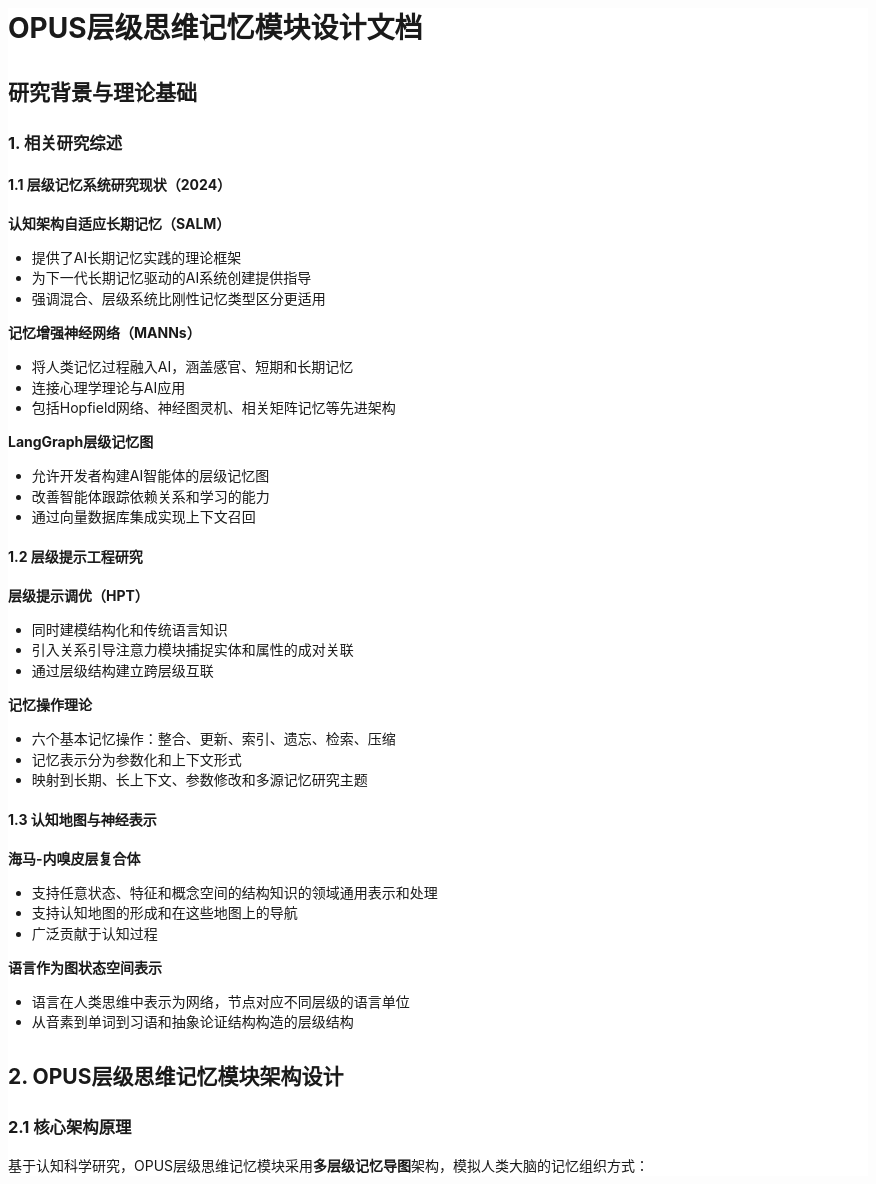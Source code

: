 # OPUS层级思维记忆模块设计文档

## 研究背景与理论基础

### 1. 相关研究综述

#### 1.1 层级记忆系统研究现状（2024）

**认知架构自适应长期记忆（SALM）**
- 提供了AI长期记忆实践的理论框架
- 为下一代长期记忆驱动的AI系统创建提供指导
- 强调混合、层级系统比刚性记忆类型区分更适用

**记忆增强神经网络（MANNs）**
- 将人类记忆过程融入AI，涵盖感官、短期和长期记忆
- 连接心理学理论与AI应用
- 包括Hopfield网络、神经图灵机、相关矩阵记忆等先进架构

**LangGraph层级记忆图**
- 允许开发者构建AI智能体的层级记忆图
- 改善智能体跟踪依赖关系和学习的能力
- 通过向量数据库集成实现上下文召回

#### 1.2 层级提示工程研究

**层级提示调优（HPT）**
- 同时建模结构化和传统语言知识
- 引入关系引导注意力模块捕捉实体和属性的成对关联
- 通过层级结构建立跨层级互联

**记忆操作理论**
- 六个基本记忆操作：整合、更新、索引、遗忘、检索、压缩
- 记忆表示分为参数化和上下文形式
- 映射到长期、长上下文、参数修改和多源记忆研究主题

#### 1.3 认知地图与神经表示

**海马-内嗅皮层复合体**
- 支持任意状态、特征和概念空间的结构知识的领域通用表示和处理
- 支持认知地图的形成和在这些地图上的导航
- 广泛贡献于认知过程

**语言作为图状态空间表示**
- 语言在人类思维中表示为网络，节点对应不同层级的语言单位
- 从音素到单词到习语和抽象论证结构构造的层级结构

## 2. OPUS层级思维记忆模块架构设计

### 2.1 核心架构原理

基于认知科学研究，OPUS层级思维记忆模块采用**多层级记忆导图**架构，模拟人类大脑的记忆组织方式：
